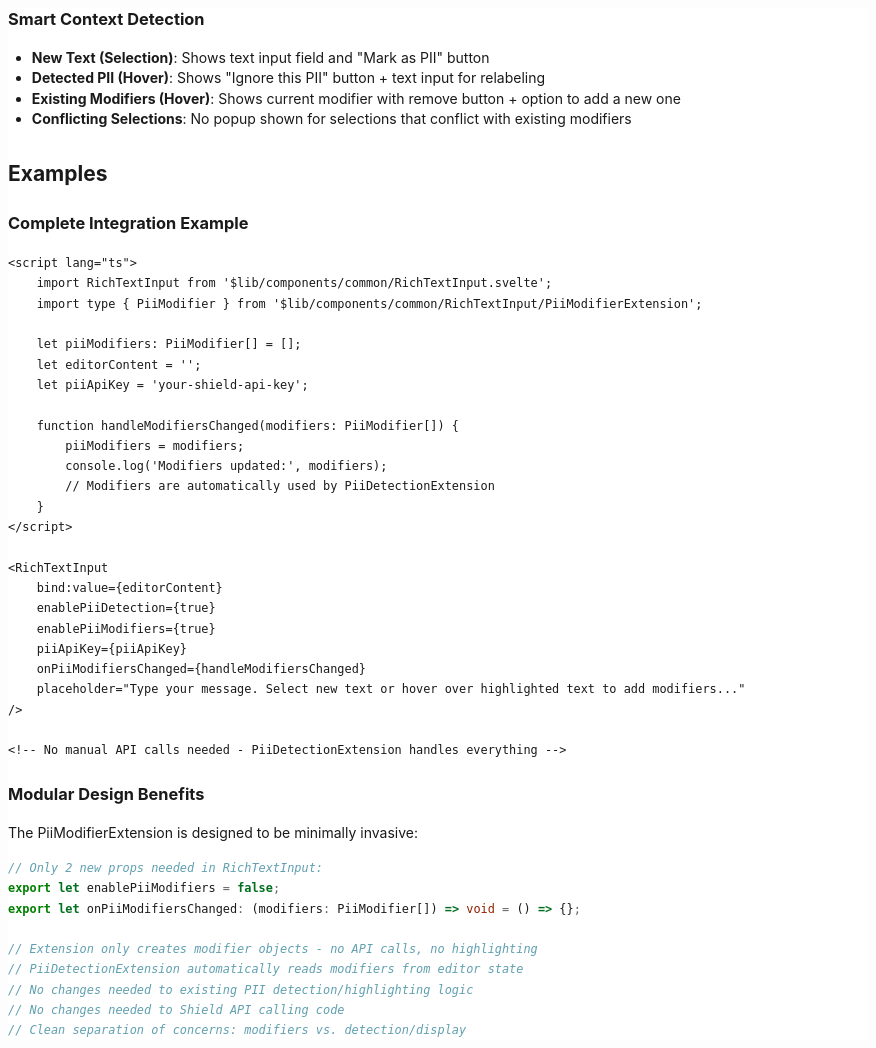 ### Smart Context Detection

- **New Text (Selection)**: Shows text input field and "Mark as PII" button
- **Detected PII (Hover)**: Shows "Ignore this PII" button + text input for relabeling  
- **Existing Modifiers (Hover)**: Shows current modifier with remove button + option to add a new one
- **Conflicting Selections**: No popup shown for selections that conflict with existing modifiers

## Examples

### Complete Integration Example

```svelte
<script lang="ts">
    import RichTextInput from '$lib/components/common/RichTextInput.svelte';
    import type { PiiModifier } from '$lib/components/common/RichTextInput/PiiModifierExtension';
    
    let piiModifiers: PiiModifier[] = [];
    let editorContent = '';
    let piiApiKey = 'your-shield-api-key';
    
    function handleModifiersChanged(modifiers: PiiModifier[]) {
        piiModifiers = modifiers;
        console.log('Modifiers updated:', modifiers);
        // Modifiers are automatically used by PiiDetectionExtension
    }
</script>

<RichTextInput
    bind:value={editorContent}
    enablePiiDetection={true}
    enablePiiModifiers={true}
    piiApiKey={piiApiKey}
    onPiiModifiersChanged={handleModifiersChanged}
    placeholder="Type your message. Select new text or hover over highlighted text to add modifiers..."
/>

<!-- No manual API calls needed - PiiDetectionExtension handles everything -->
```

### Modular Design Benefits

The PiiModifierExtension is designed to be minimally invasive:

```typescript
// Only 2 new props needed in RichTextInput:
export let enablePiiModifiers = false;
export let onPiiModifiersChanged: (modifiers: PiiModifier[]) => void = () => {};

// Extension only creates modifier objects - no API calls, no highlighting
// PiiDetectionExtension automatically reads modifiers from editor state
// No changes needed to existing PII detection/highlighting logic
// No changes needed to Shield API calling code
// Clean separation of concerns: modifiers vs. detection/display
```
